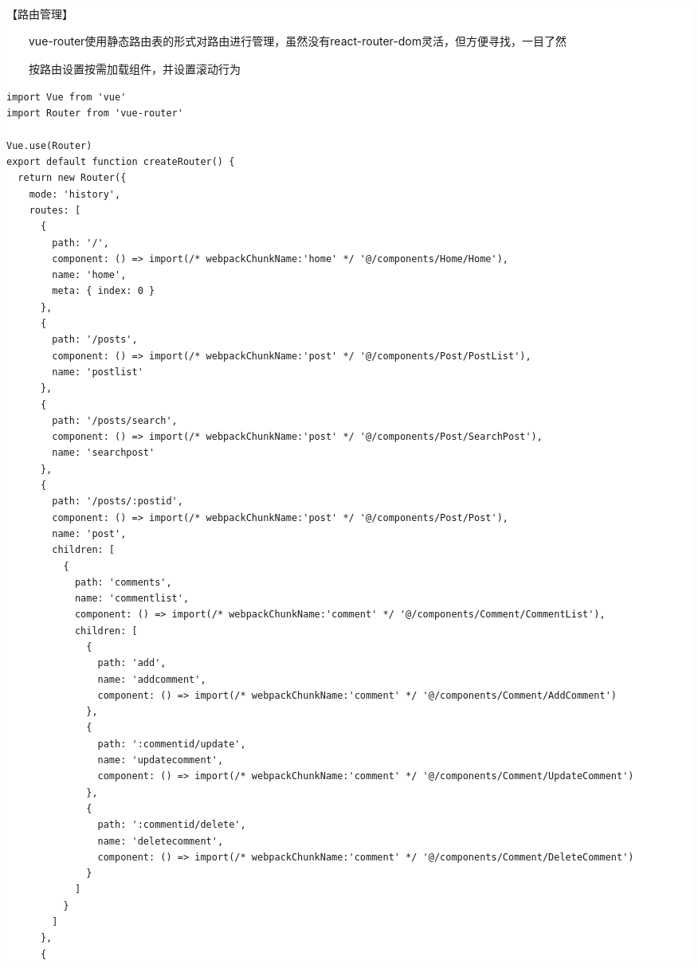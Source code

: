 【路由管理】

&emsp;&emsp;vue-router使用静态路由表的形式对路由进行管理，虽然没有react-router-dom灵活，但方便寻找，一目了然

&emsp;&emsp;按路由设置按需加载组件，并设置滚动行为

```
import Vue from 'vue'
import Router from 'vue-router'

Vue.use(Router)
export default function createRouter() {
  return new Router({
    mode: 'history',
    routes: [
      {
        path: '/',
        component: () => import(/* webpackChunkName:'home' */ '@/components/Home/Home'),
        name: 'home',
        meta: { index: 0 }
      },
      {
        path: '/posts',
        component: () => import(/* webpackChunkName:'post' */ '@/components/Post/PostList'),
        name: 'postlist'
      },
      {
        path: '/posts/search',
        component: () => import(/* webpackChunkName:'post' */ '@/components/Post/SearchPost'),
        name: 'searchpost'
      },
      {
        path: '/posts/:postid',
        component: () => import(/* webpackChunkName:'post' */ '@/components/Post/Post'),
        name: 'post',
        children: [
          {
            path: 'comments',
            name: 'commentlist',
            component: () => import(/* webpackChunkName:'comment' */ '@/components/Comment/CommentList'),
            children: [
              {
                path: 'add',
                name: 'addcomment',
                component: () => import(/* webpackChunkName:'comment' */ '@/components/Comment/AddComment')
              },
              {
                path: ':commentid/update',
                name: 'updatecomment',
                component: () => import(/* webpackChunkName:'comment' */ '@/components/Comment/UpdateComment')
              },
              {
                path: ':commentid/delete',
                name: 'deletecomment',
                component: () => import(/* webpackChunkName:'comment' */ '@/components/Comment/DeleteComment')
              }
            ]
          }
        ]
      },
      {
```